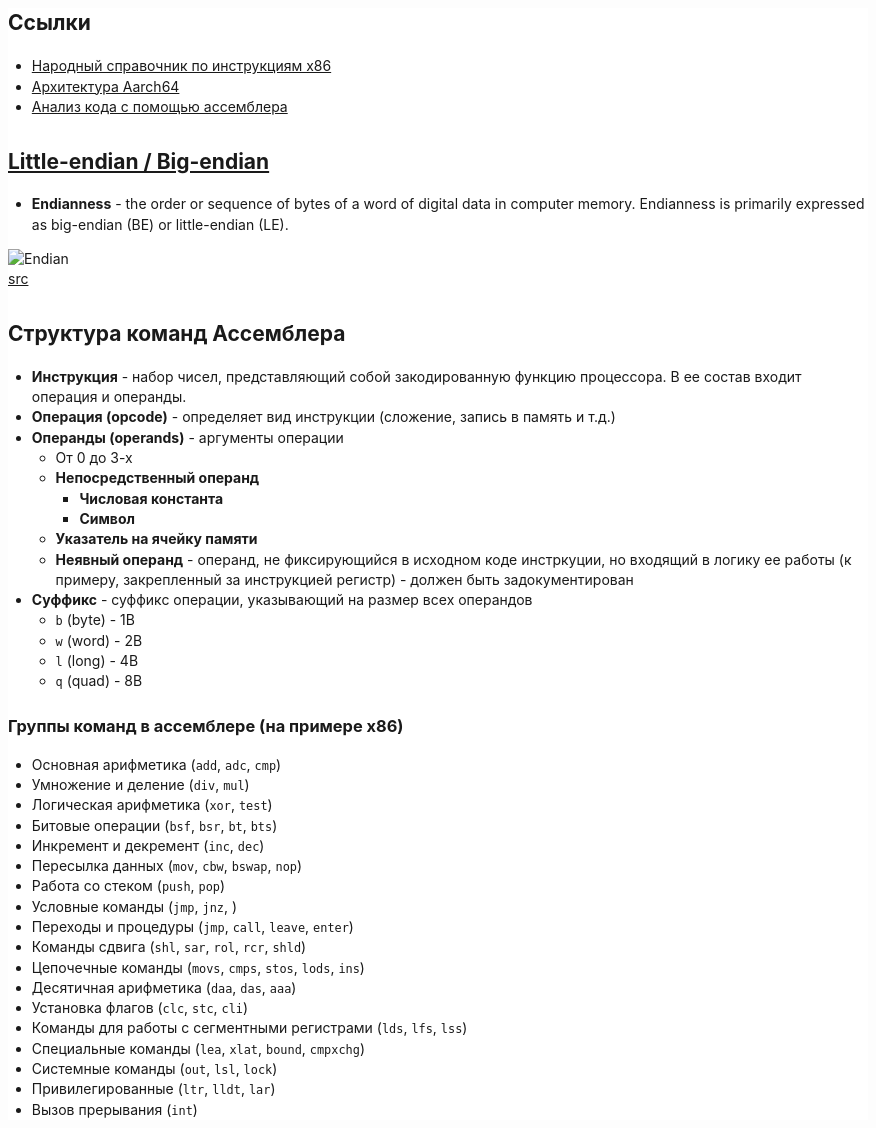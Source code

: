 ## Ccылки
* [Народный справочник по инструкциям x86](http://looch-disasm.narod.ru/refe01.htm)
* [Архитектура Aarch64](https://developer.arm.com/architectures/learn-the-architecture/a-profile)
* [Анализ кода с помощью ассемблера](https://ru.wikibooks.org/wiki/%D0%90%D1%81%D1%81%D0%B5%D0%BC%D0%B1%D0%BB%D0%B5%D1%80_%D0%B2_Linux_%D0%B4%D0%BB%D1%8F_%D0%BF%D1%80%D0%BE%D0%B3%D1%80%D0%B0%D0%BC%D0%BC%D0%B8%D1%81%D1%82%D0%BE%D0%B2_C#%D0%A1%D1%82%D0%B5%D0%BA)
## [Little-endian / Big-endian](https://en.wikipedia.org/wiki/Endianness)
* **Endianness** - the order or sequence of bytes of a word of digital data in computer memory.
  Endianness is primarily expressed as big-endian (BE) or little-endian (LE).

![Endian](https://user-images.githubusercontent.com/55103017/125188165-76434500-e23b-11eb-8d0d-4f2c4612add6.PNG) \
[src](https://en.wikipedia.org/wiki/File:Big-Endian.svg)

## Структура команд Ассемблера
* **Инструкция** - набор чисел, представляющий собой закодированную функцию процессора. В ее состав входит операция и операнды.
* **Операция (opcode)** - определяет вид инструкции (сложение, запись в память и т.д.)
* **Операнды (operands)** - аргументы операции
  * От 0 до 3-х
  * **Непосредственный операнд**
    * **Числовая константа**
    * **Символ**
  * **Указатель на ячейку памяти**
  * **Неявный операнд** - операнд, не фиксирующийся в исходном коде инстркуции,
    но входящий в логику ее работы (к примеру, закрепленный за инструкцией регистр) - должен быть задокументирован
* **Суффикс** - суффикс операции, указывающий на размер всех операндов
  * `b` (byte) - 1B
  * `w` (word) - 2B
  * `l` (long) - 4B
  * `q` (quad) - 8B
### Группы команд в ассемблере (на примере x86)
* Основная арифметика (`add`, `adc`, `cmp`)
* Умножение и деление (`div`, `mul`)
* Логическая арифметика (`xor`, `test`)
* Битовые операции (`bsf`, `bsr`, `bt`, `bts`)
* Инкремент и декремент (`inc`, `dec`)
* Пересылка данных (`mov`, `cbw`, `bswap`, `nop`)
* Работа со стеком (`push`, `pop`)
* Условные команды (`jmp`, `jnz`, )
* Переходы и процедуры (`jmp`, `call`, `leave`, `enter`)
* Команды сдвига (`shl`, `sar`, `rol`, `rcr`, `shld`)
* Цепочечные команды (`movs`, `cmps`, `stos`, `lods`, `ins`)
* Десятичная арифметика (`daa`, `das`, `aaa`)
* Установка флагов (`clc`, `stc`, `cli`)
* Команды для работы с сегментными регистрами (`lds`, `lfs`, `lss`)
* Специальные команды (`lea`, `xlat`, `bound`, `cmpxchg`)
* Системные команды (`out`, `lsl`, `lock`)
* Привилегированные (`ltr`, `lldt`, `lar`)
* Вызов прерывания (`int`)

